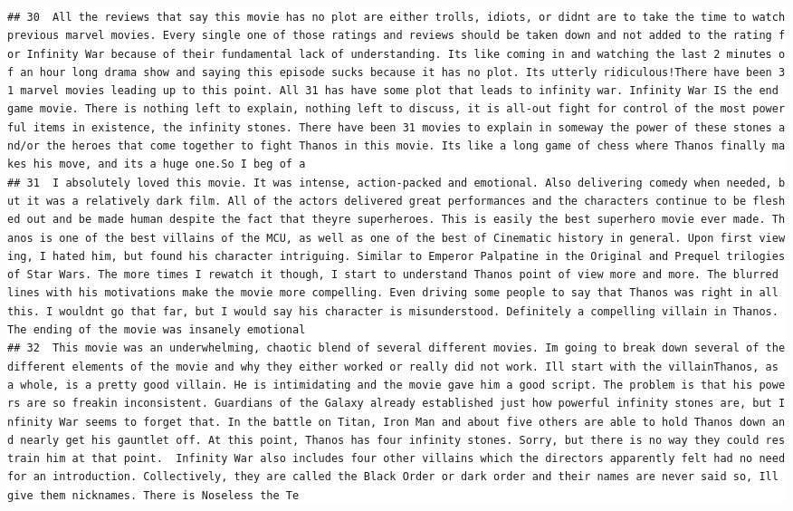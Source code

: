     ## 30  All the reviews that say this movie has no plot are either trolls, idiots, or didnt are to take the time to watch previous marvel movies. Every single one of those ratings and reviews should be taken down and not added to the rating for Infinity War because of their fundamental lack of understanding. Its like coming in and watching the last 2 minutes of an hour long drama show and saying this episode sucks because it has no plot. Its utterly ridiculous!There have been 31 marvel movies leading up to this point. All 31 has have some plot that leads to infinity war. Infinity War IS the end game movie. There is nothing left to explain, nothing left to discuss, it is all-out fight for control of the most powerful items in existence, the infinity stones. There have been 31 movies to explain in someway the power of these stones and/or the heroes that come together to fight Thanos in this movie. Its like a long game of chess where Thanos finally makes his move, and its a huge one.So I beg of a
    ## 31  I absolutely loved this movie. It was intense, action-packed and emotional. Also delivering comedy when needed, but it was a relatively dark film. All of the actors delivered great performances and the characters continue to be fleshed out and be made human despite the fact that theyre superheroes. This is easily the best superhero movie ever made. Thanos is one of the best villains of the MCU, as well as one of the best of Cinematic history in general. Upon first viewing, I hated him, but found his character intriguing. Similar to Emperor Palpatine in the Original and Prequel trilogies of Star Wars. The more times I rewatch it though, I start to understand Thanos point of view more and more. The blurred lines with his motivations make the movie more compelling. Even driving some people to say that Thanos was right in all this. I wouldnt go that far, but I would say his character is misunderstood. Definitely a compelling villain in Thanos. The ending of the movie was insanely emotional
    ## 32  This movie was an underwhelming, chaotic blend of several different movies. Im going to break down several of the different elements of the movie and why they either worked or really did not work. Ill start with the villainThanos, as a whole, is a pretty good villain. He is intimidating and the movie gave him a good script. The problem is that his powers are so freakin inconsistent. Guardians of the Galaxy already established just how powerful infinity stones are, but Infinity War seems to forget that. In the battle on Titan, Iron Man and about five others are able to hold Thanos down and nearly get his gauntlet off. At this point, Thanos has four infinity stones. Sorry, but there is no way they could restrain him at that point.  Infinity War also includes four other villains which the directors apparently felt had no need for an introduction. Collectively, they are called the Black Order or dark order and their names are never said so, Ill give them nicknames. There is Noseless the Te